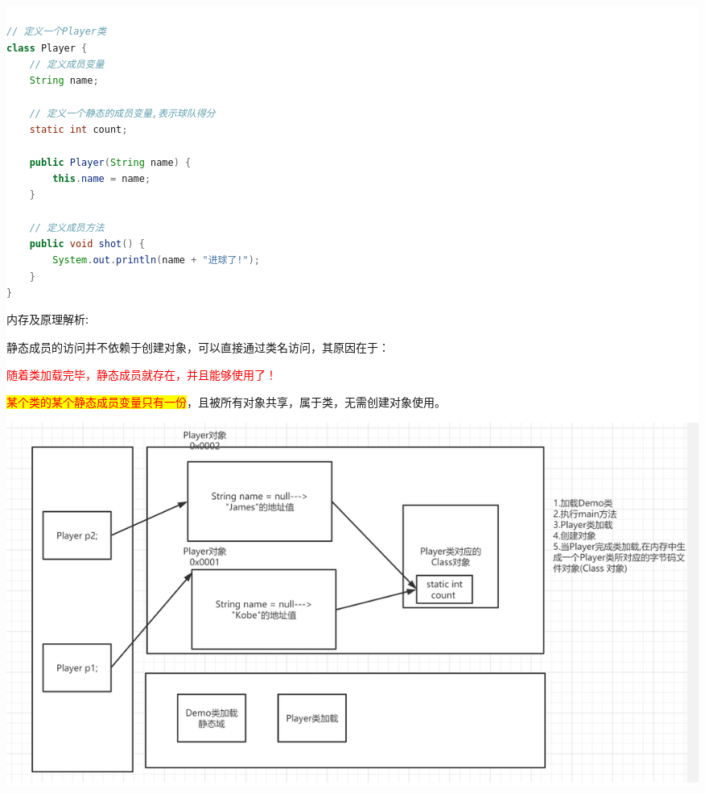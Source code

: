 ```java

// 定义一个Player类
class Player {
    // 定义成员变量
    String name;

    // 定义一个静态的成员变量,表示球队得分
    static int count;

    public Player(String name) {
        this.name = name;
    }

    // 定义成员方法
    public void shot() {
        System.out.println(name + "进球了!");
    }
}
```

内存及原理解析:

静态成员的访问并不依赖于创建对象，可以直接通过类名访问，其原因在于：

<font color=red>随着类加载完毕，静态成员就存在，并且能够使用了！</font>

<span style=color:red;background:yellow>某个类的某个静态成员变量只有一份</span>，且被所有对象共享，属于类，无需创建对象使用。

![image-20230206113655861](img/image-20230206113655861.png)

